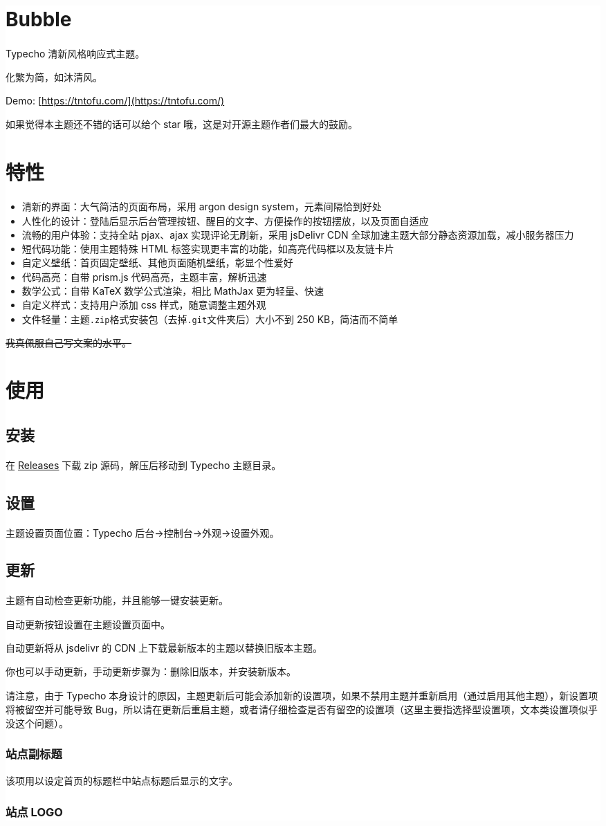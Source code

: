 # Bubble

Typecho 清新风格响应式主题。

化繁为简，如沐清风。

Demo:  [https://tntofu.com/](https://tntofu.com/)

如果觉得本主题还不错的话可以给个 star 哦，这是对开源主题作者们最大的鼓励。

# 特性

+ 清新的界面：大气简洁的页面布局，采用 argon design system，元素间隔恰到好处
+ 人性化的设计：登陆后显示后台管理按钮、醒目的文字、方便操作的按钮摆放，以及页面自适应
+ 流畅的用户体验：支持全站 pjax、ajax 实现评论无刷新，采用 jsDelivr CDN 全球加速主题大部分静态资源加载，减小服务器压力
+ 短代码功能：使用主题特殊 HTML 标签实现更丰富的功能，如高亮代码框以及友链卡片
+ 自定义壁纸：首页固定壁纸、其他页面随机壁纸，彰显个性爱好
+ 代码高亮：自带 prism.js 代码高亮，主题丰富，解析迅速
+ 数学公式：自带 KaTeX 数学公式渲染，相比 MathJax 更为轻量、快速
+ 自定义样式：支持用户添加 css 样式，随意调整主题外观
+ 文件轻量：主题`.zip`格式安装包（去掉`.git`文件夹后）大小不到 250 KB，简洁而不简单

~~我真佩服自己写文案的水平。~~

# 使用
## 安装

在 [Releases](https://github.com/trinitrotofu/Bubble/releases) 下载 zip 源码，解压后移动到 Typecho 主题目录。

## 设置

主题设置页面位置：Typecho 后台->控制台->外观->设置外观。

## 更新

主题有自动检查更新功能，并且能够一键安装更新。

自动更新按钮设置在主题设置页面中。

自动更新将从 jsdelivr 的 CDN 上下载最新版本的主题以替换旧版本主题。

你也可以手动更新，手动更新步骤为：删除旧版本，并安装新版本。

请注意，由于 Typecho 本身设计的原因，主题更新后可能会添加新的设置项，如果不禁用主题并重新启用（通过启用其他主题），新设置项将被留空并可能导致 Bug，所以请在更新后重启主题，或者请仔细检查是否有留空的设置项（这里主要指选择型设置项，文本类设置项似乎没这个问题）。

### 站点副标题

该项用以设定首页的标题栏中站点标题后显示的文字。

### 站点 LOGO

